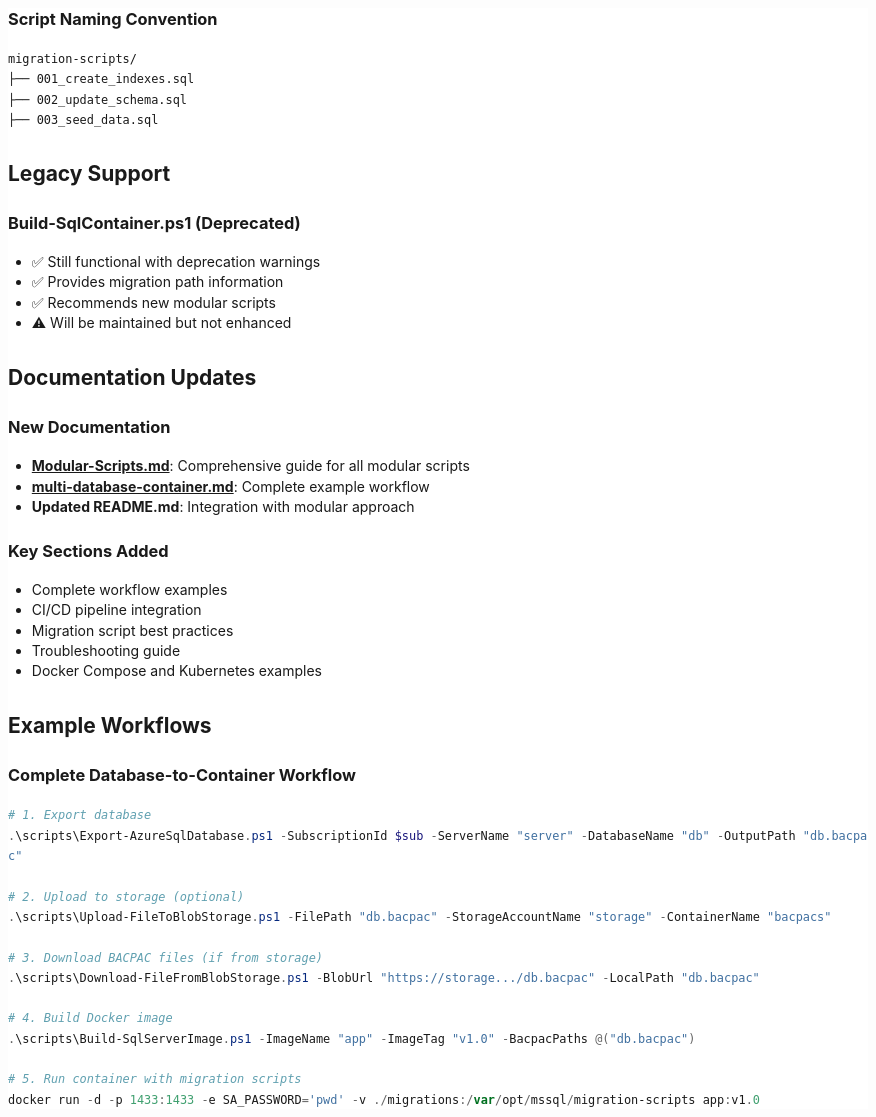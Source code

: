 ### Script Naming Convention
```
migration-scripts/
├── 001_create_indexes.sql
├── 002_update_schema.sql  
├── 003_seed_data.sql
```

## Legacy Support

### Build-SqlContainer.ps1 (Deprecated)
- ✅ Still functional with deprecation warnings
- ✅ Provides migration path information
- ✅ Recommends new modular scripts
- ⚠️ Will be maintained but not enhanced

## Documentation Updates

### New Documentation
- **[Modular-Scripts.md](docs/Modular-Scripts.md)**: Comprehensive guide for all modular scripts
- **[multi-database-container.md](examples/multi-database-container.md)**: Complete example workflow
- **Updated README.md**: Integration with modular approach

### Key Sections Added
- Complete workflow examples
- CI/CD pipeline integration
- Migration script best practices
- Troubleshooting guide
- Docker Compose and Kubernetes examples

## Example Workflows

### Complete Database-to-Container Workflow
```powershell
# 1. Export database
.\scripts\Export-AzureSqlDatabase.ps1 -SubscriptionId $sub -ServerName "server" -DatabaseName "db" -OutputPath "db.bacpac"

# 2. Upload to storage (optional)
.\scripts\Upload-FileToBlobStorage.ps1 -FilePath "db.bacpac" -StorageAccountName "storage" -ContainerName "bacpacs"

# 3. Download BACPAC files (if from storage)
.\scripts\Download-FileFromBlobStorage.ps1 -BlobUrl "https://storage.../db.bacpac" -LocalPath "db.bacpac"

# 4. Build Docker image
.\scripts\Build-SqlServerImage.ps1 -ImageName "app" -ImageTag "v1.0" -BacpacPaths @("db.bacpac")

# 5. Run container with migration scripts
docker run -d -p 1433:1433 -e SA_PASSWORD='pwd' -v ./migrations:/var/opt/mssql/migration-scripts app:v1.0
```
